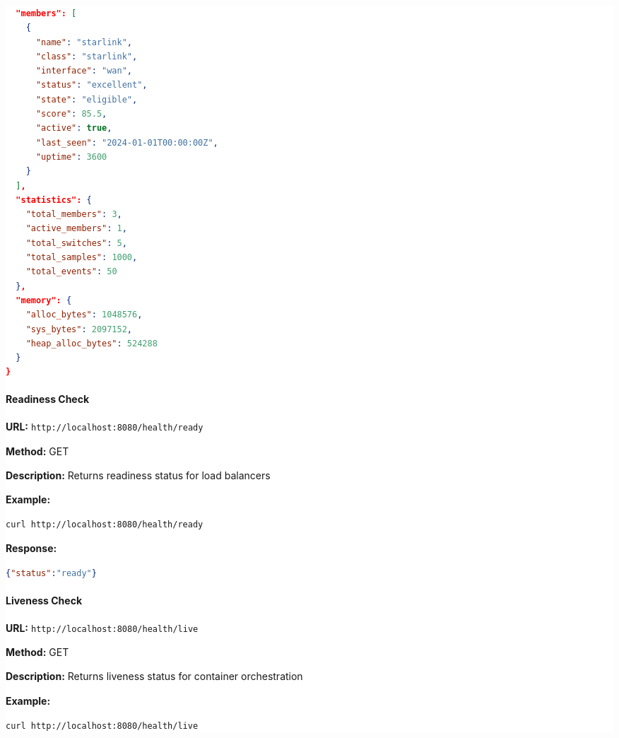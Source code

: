 ```json
  "members": [
    {
      "name": "starlink",
      "class": "starlink",
      "interface": "wan",
      "status": "excellent",
      "state": "eligible",
      "score": 85.5,
      "active": true,
      "last_seen": "2024-01-01T00:00:00Z",
      "uptime": 3600
    }
  ],
  "statistics": {
    "total_members": 3,
    "active_members": 1,
    "total_switches": 5,
    "total_samples": 1000,
    "total_events": 50
  },
  "memory": {
    "alloc_bytes": 1048576,
    "sys_bytes": 2097152,
    "heap_alloc_bytes": 524288
  }
}
```

#### Readiness Check

**URL:** `http://localhost:8080/health/ready`

**Method:** GET

**Description:** Returns readiness status for load balancers

**Example:**
```bash
curl http://localhost:8080/health/ready
```

**Response:**
```json
{"status":"ready"}
```

#### Liveness Check

**URL:** `http://localhost:8080/health/live`

**Method:** GET

**Description:** Returns liveness status for container orchestration

**Example:**
```bash
curl http://localhost:8080/health/live
```
